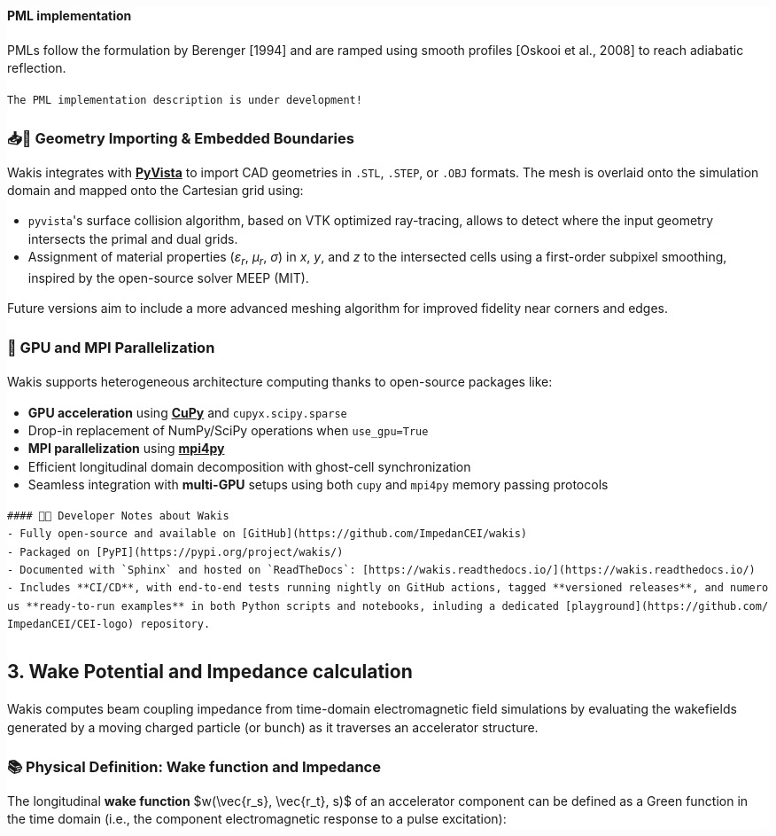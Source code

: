 #### PML implementation
PMLs follow the formulation by Berenger [1994] and are ramped using smooth profiles [Oskooi et al., 2008] to reach adiabatic reflection.

```{warning}
The PML implementation description is under development!
```

### 📥🗿 Geometry Importing & Embedded Boundaries

Wakis integrates with [**PyVista**](https://docs.pyvista.org/) to import CAD geometries in `.STL`, `.STEP`, or `.OBJ` formats. The mesh is overlaid onto the simulation domain and mapped onto the Cartesian grid using:
- `pyvista`'s surface collision algorithm, based on VTK optimized ray-tracing, allows to detect where the input geometry intersects the primal and dual grids.
- Assignment of material properties ($\varepsilon_r$, $\mu_r$, $\sigma$) in $x$, $y$, and $z$ to the intersected cells using a first-order subpixel smoothing, inspired by the open-source solver MEEP (MIT).

Future versions aim to include a more advanced meshing algorithm for improved fidelity near corners and edges.

### 🚀 GPU and MPI Parallelization

Wakis supports heterogeneous architecture computing thanks to open-source packages like:
- **GPU acceleration** using [**CuPy**](https://cupy.dev/) and `cupyx.scipy.sparse`
- Drop-in replacement of NumPy/SciPy operations when `use_gpu=True`
- **MPI parallelization** using [**mpi4py**](https://mpi4py.readthedocs.io/)
- Efficient longitudinal domain decomposition with ghost-cell synchronization
- Seamless integration with **multi-GPU** setups using both `cupy` and `mpi4py` memory passing protocols

```{note} 
#### 👩‍💻 Developer Notes about Wakis
- Fully open-source and available on [GitHub](https://github.com/ImpedanCEI/wakis)
- Packaged on [PyPI](https://pypi.org/project/wakis/)
- Documented with `Sphinx` and hosted on `ReadTheDocs`: [https://wakis.readthedocs.io/](https://wakis.readthedocs.io/)
- Includes **CI/CD**, with end-to-end tests running nightly on GitHub actions, tagged **versioned releases**, and numerous **ready-to-run examples** in both Python scripts and notebooks, inluding a dedicated [playground](https://github.com/ImpedanCEI/CEI-logo) repository.
```

## 3. Wake Potential and Impedance calculation

Wakis computes beam coupling impedance from time-domain electromagnetic field simulations by evaluating the wakefields generated by a moving charged particle (or bunch) as it traverses an accelerator structure.

### 📚 Physical Definition: Wake function and Impedance

The longitudinal **wake function** $w(\vec{r_s}, \vec{r_t}, s)$ of an accelerator component can be defined as a Green function in the time domain (i.e., the component electromagnetic response to a pulse excitation):
